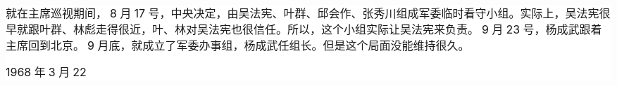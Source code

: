    <font size="3">
   </font>
  </o:p>
 </p>
 <p class="MsoNormal">
  <font size="3">
   <span lang="ZH-CN" style="font-family:宋体;mso-ascii-font-family:
Calibri;mso-ascii-theme-font:minor-latin;mso-fareast-font-family:宋体;mso-fareast-theme-font:
minor-fareast">
    就在主席巡视期间，
   </span>
   8
   <span lang="ZH-CN" style="font-family:宋体;
mso-ascii-font-family:Calibri;mso-ascii-theme-font:minor-latin;mso-fareast-font-family:
宋体;mso-fareast-theme-font:minor-fareast">
    月
   </span>
   17
   <span lang="ZH-CN" style="font-family:宋体;mso-ascii-font-family:Calibri;mso-ascii-theme-font:minor-latin;
mso-fareast-font-family:宋体;mso-fareast-theme-font:minor-fareast">
    号，中央决定，由吴法宪、叶群、邱会作、张秀川组成军委临时看守小组。实际上，吴法宪很早就跟叶群、林彪走得很近，叶、林对吴法宪也很信任。所以，这个小组实际让吴法宪来负责。
   </span>
   9
   <span lang="ZH-CN" style="font-family:宋体;mso-ascii-font-family:Calibri;mso-ascii-theme-font:
minor-latin;mso-fareast-font-family:宋体;mso-fareast-theme-font:minor-fareast">
    月
   </span>
   23
   <span lang="ZH-CN" style="font-family:宋体;mso-ascii-font-family:Calibri;mso-ascii-theme-font:
minor-latin;mso-fareast-font-family:宋体;mso-fareast-theme-font:minor-fareast">
    号，杨成武跟着主席回到北京。
   </span>
   9
   <span lang="ZH-CN" style="font-family:宋体;mso-ascii-font-family:Calibri;
mso-ascii-theme-font:minor-latin;mso-fareast-font-family:宋体;mso-fareast-theme-font:
minor-fareast">
    月底，就成立了军委办事组，杨成武任组长。但是这个局面没能维持很久。
   </span>
   <o:p>
   </o:p>
  </font>
 </p>
 <p class="MsoNormal">
  <o:p>
   <font size="3">
   </font>
  </o:p>
 </p>
 <p class="MsoNormal">
  <font size="3">
   1968
   <span lang="ZH-CN" style="font-family:宋体;mso-ascii-font-family:
Calibri;mso-ascii-theme-font:minor-latin;mso-fareast-font-family:宋体;mso-fareast-theme-font:
minor-fareast">
    年
   </span>
   3
   <span lang="ZH-CN" style="font-family:宋体;mso-ascii-font-family:
Calibri;mso-ascii-theme-font:minor-latin;mso-fareast-font-family:宋体;mso-fareast-theme-font:
minor-fareast">
    月
   </span>
   22